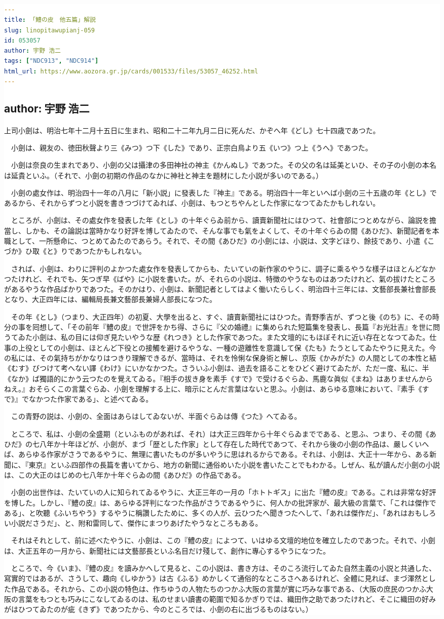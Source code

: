 ```yaml
---
title: 「鱧の皮　他五篇」解説
slug: linopitawupianj-059
id: 053057
author: 宇野 浩二
tags: ["NDC913", "NDC914"]
html_url: https://www.aozora.gr.jp/cards/001533/files/53057_46252.html
---
```


## author: 宇野 浩二

上司小劍は、明治七年十二月十五日に生まれ、昭和二十二年九月二日に死んだ、かぞへ年《どし》七十四歳であつた。

　小劍は、親友の、徳田秋聲より三《みつ》つ下《した》であり、正宗白鳥より五《いつ》つ上《うへ》であつた。

　小劍は奈良の生まれであり、小劍の父は攝津の多田神社の神主《かんぬし》であつた。その父の名は延美といひ、その子の小劍の本名は延貴といふ。（それで、小劍の初期の作品のなかに神社と神主を題材にした小説が多いのである。）



　小劍の處女作は、明治四十一年の八月に「新小説」に發表した『神主』である。明治四十一年といへば小劍の三十五歳の年《とし》であるから、それからずつと小説を書きつづけてゐれば、小劍は、もつとちやんとした作家になつてゐたかもしれない。

　ところが、小劍は、その處女作を發表した年《とし》の十年ぐらゐ前から、讀賣新聞社にはひつて、社會部につとめながら、論説を擔當し、しかも、その論説は當時かなり好評を博してゐたので、そんな事でも氣をよくして、その十年ぐらゐの間《あひだ》、新聞記者を本職として、一所懸命に、つとめてゐたのであらう。それで、その間《あひだ》の小劍には、小説は、文字どほり、餘技であり、小遣《こづか》ひ取《と》りであつたかもしれない。

　されば、小劍は、わりに評判のよかつた處女作を發表してからも、たいていの新作家のやうに、調子に乘るやうな樣子はほとんどなかつたけれど、それでも、矢つぎ早《ばや》に小説を書いた。が、それらの小説は、特徴のやうなものはあつたけれど、氣の拔けたところがあるやうな作品ばかりであつた。そのかはり、小劍は、新聞記者としてはよく働いたらしく、明治四十三年には、文藝部長兼社會部長となり、大正四年には、編輯局長兼文藝部長兼婦人部長になつた。

　その年《とし》（つまり、大正四年）の初夏、大學を出ると、すぐ、讀賣新聞社にはひつた。青野季吉が、ずつと後《のち》に、その時分の事を囘想して、「その前年『鱧の皮』で世評をかち得、さらに『父の婚禮』に集められた短篇集を發表し、長篇『お光壯吉』を世に問うてゐた小劍は、私の目には仰ぎ見たいやうな歴《れつき》とした作家であつた。また文壇的にもほぼそれに近い存在となつてゐた。仕事の上役としての小劍は、ほとんど下役との接觸を避けるやうな、一種の遊離性を意識して保《たも》たうとしてゐたやうに見えた。今の私には、その氣持ちがかなりはつきり理解できるが、當時は、それを怜悧な保身術と解し、京阪《かみがた》の人間としての本性と結《むす》びつけて考へない譯《わけ》にいかなかつた。さういふ小劍は、過去を語ることをひどく避けてゐたが、ただ一度、私に、半《なか》ば獨語的にかう云つたのを覺えてゐる。『相手の拔き身を素手《すで》で受けるぐらゐ、馬鹿な眞似《まね》はありませんからねえ。』おそらくこの言葉ぐらゐ、小劍を理解する上に、暗示にとんだ言葉はないと思ふ。小劍は、あらゆる意味において、『素手《すで》』でなかつた作家である」、と述べてゐる。

　この青野の説は、小劍の、全面はあらはしてゐないが、半面ぐらゐは傳《つた》へてゐる。

　ところで、私は、小劍の全盛期（といふものがあれば、それ）は大正三四年から十年ぐらゐまでである、と思ふ、つまり、その間《あひだ》の七八年か十年ほどが、小劍が、まづ「歴とした作家」として存在した時代であつて、それから後の小劍の作品は、嚴しくいへば、あらゆる作家がさうであるやうに、無理に書いたものが多いやうに思はれるからである。それは、小劍は、大正十一年から、ある新聞に、『東京』といふ四部作の長篇を書いてから、地方の新聞に通俗めいた小説を書いたことでもわかる。しぜん、私が讀んだ小劍の小説は、この大正のはじめの七八年か十年ぐらゐの間《あひだ》の作品である。



　小劍の出世作は、たいていの人に知られてゐるやうに、大正三年の一月の「ホトトギス」に出た『鱧の皮』である。これは非常な好評を博した。しかし、『鱧の皮』は、あらゆる評判になつた作品がさうであるやうに、何人かの批評家が、最大級の言葉で、「これは傑作である」、と吹聽《ふいちやう》するやうに稱讚したために、多くの人が、云ひつたへ聞きつたへして、「あれは傑作だ」、「あれはおもしろい小説ださうだ」、と、附和雷同して、傑作にまつりあげたやうなところもある。

　それはそれとして、前に述べたやうに、小劍は、この『鱧の皮』によつて、いはゆる文壇的地位を確立したのであつた。それで、小劍は、大正五年の一月から、新聞社には文藝部長といふ名目だけ殘して、創作に專心するやうになつた。

　ところで、今《いま》、『鱧の皮』を讀みかへして見ると、この小説は、書き方は、そのころ流行してゐた自然主義の小説と共通した、寫實的ではあるが、さうして、趣向《しゆかう》は古《ふる》めかしくて通俗的なところさへあるけれど、全體に見れば、まづ渾然とした作品である。それから、この小説の特色は、作ちゆうの人物たちのつかふ大阪の言葉が實に巧みな事である、（大阪の庶民のつかふ大阪の言葉をもつとも巧みにこなしてゐるのは、私のせまい讀書の範圍で知るかぎりでは、織田作之助であつたけれど、そこに織田の好みがはひつてゐたのが疵《きず》であつたから、今のところでは、小劍の右に出づるものはない。）

